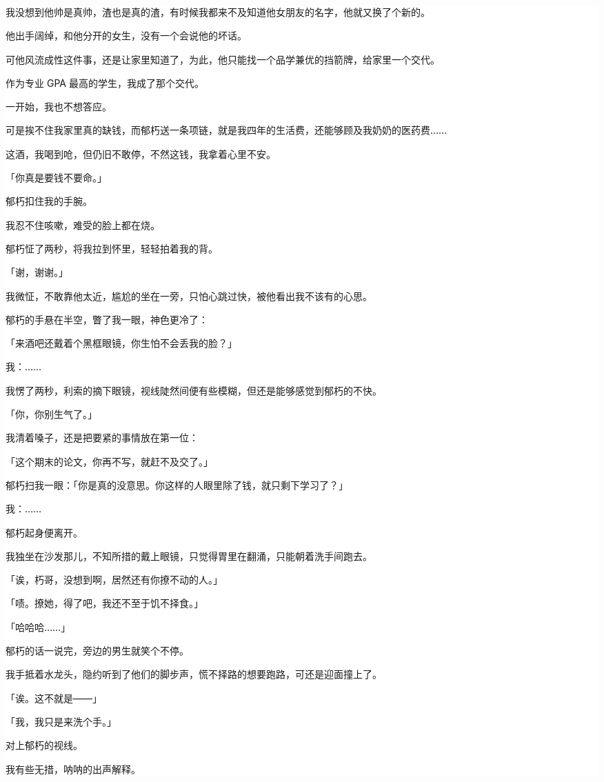 我没想到他帅是真帅，渣也是真的渣，有时候我都来不及知道他女朋友的名字，他就又换了个新的。

他出手阔绰，和他分开的女生，没有一个会说他的坏话。

可他风流成性这件事，还是让家里知道了，为此，他只能找一个品学兼优的挡箭牌，给家里一个交代。

作为专业 GPA 最高的学生，我成了那个交代。

一开始，我也不想答应。

可是挨不住我家里真的缺钱，而郁朽送一条项链，就是我四年的生活费，还能够顾及我奶奶的医药费……

这酒，我喝到呛，但仍旧不敢停，不然这钱，我拿着心里不安。

「你真是要钱不要命。」

郁朽扣住我的手腕。

我忍不住咳嗽，难受的脸上都在烧。

郁朽怔了两秒，将我拉到怀里，轻轻拍着我的背。

「谢，谢谢。」

我微怔，不敢靠他太近，尴尬的坐在一旁，只怕心跳过快，被他看出我不该有的心思。

郁朽的手悬在半空，瞥了我一眼，神色更冷了：

「来酒吧还戴着个黑框眼镜，你生怕不会丢我的脸？」

我：……

我愣了两秒，利索的摘下眼镜，视线陡然间便有些模糊，但还是能够感觉到郁朽的不快。

「你，你别生气了。」

我清着嗓子，还是把要紧的事情放在第一位：

「这个期末的论文，你再不写，就赶不及交了。」

郁朽扫我一眼：「你是真的没意思。你这样的人眼里除了钱，就只剩下学习了？」

我：……

郁朽起身便离开。

我独坐在沙发那儿，不知所措的戴上眼镜，只觉得胃里在翻涌，只能朝着洗手间跑去。

「诶，朽哥，没想到啊，居然还有你撩不动的人。」

「啧。撩她，得了吧，我还不至于饥不择食。」

「哈哈哈……」

郁朽的话一说完，旁边的男生就笑个不停。

我手抵着水龙头，隐约听到了他们的脚步声，慌不择路的想要跑路，可还是迎面撞上了。

「诶。这不就是——」

「我，我只是来洗个手。」

对上郁朽的视线。

我有些无措，呐呐的出声解释。
